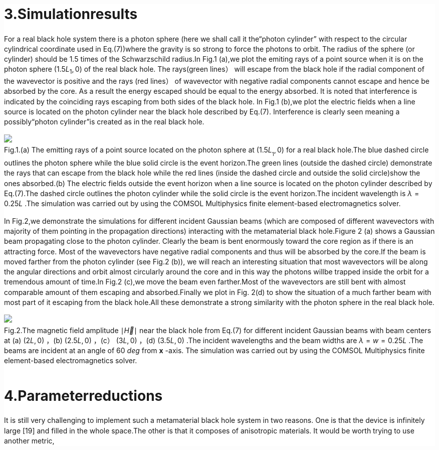 # 3.Simulationresults

For a real black hole system there is a photon sphere (here we shall call it the“photon cylinder” with respect to the circular cylindrical coordinate used in Eq.(7))where the gravity is so strong to force the photons to orbit. The radius of the sphere (or cylinder) should be 1.5 times of the Schwarzschild radius.In Fig.1 (a),we plot the emiting rays of a point source when it is on the photon sphere $( 1 . 5 L _ { 1 } , 0 )$ of the real black hole. The rays(green lines） will escape from the black hole if the radial component of the wavevector is positive and the rays (red lines） of wavevector with negative radial components cannot escape and hence be absorbed by the core. As a result the energy escaped should be equal to the energy absorbed. It is noted that interference is indicated by the coinciding rays escaping from both sides of the black hole. In Fig.1 (b),we plot the electric fields when a line source is located on the photon cylinder near the black hole described by Eq.(7). Interference is clearly seen meaning a possibly“photon cylinder”is created as in the real black hole.

![](images/0d49ed98ed4df80cbaaecb25317a0b30516e5a3746c8c99d6fe9dd85179389e8.jpg)  
Fig.1.(a) The emitting rays of a point source located on the photon sphere at $( 1 . 5 L _ { _ { 1 } } , 0 )$ for a real black hole.The blue dashed circle outlines the photon sphere while the blue solid circle is the event horizon.The green lines (outside the dashed circle) demonstrate the rays that can escape from the black hole while the red lines (inside the dashed circle and outside the solid circle)show the ones absorbed.(b) The electric fields outside the event horizon when a line source is located on the photon cylinder described by Eq.(7).The dashed circle outlines the photon cylinder while the solid circle is the event horizon.The incident wavelength is $\lambda = 0 . 2 5 L$ .The simulation was carried out by using the COMSOL Multiphysics finite element-based electromagnetics solver.

In Fig.2,we demonstrate the simulations for different incident Gaussian beams (which are composed of different wavevectors with majority of them pointing in the propagation directions) interacting with the metamaterial black hole.Figure 2 (a) shows a Gaussian beam propagating close to the photon cylinder. Clearly the beam is bent enormously toward the core region as if there is an attracting force. Most of the wavevectors have negative radial components and thus will be absorbed by the core.If the beam is moved farther from the photon cylinder (see Fig.2 (b)), we will reach an interesting situation that most wavevectors will be along the angular directions and orbit almost circularly around the core and in this way the photons willbe trapped inside the orbit for a tremendous amount of time.In Fig.2 (c),we move the beam even farther.Most of the wavevectors are still bent with almost comparable amount of them escaping and absorbed.Finally we plot in Fig. 2(d) to show the situation of a much farther beam with most part of it escaping from the black hole.All these demonstrate a strong similarity with the photon sphere in the real black hole.

![](images/75d9609e83a118295e23b502e7604da4db5940c571738f2ff85092b36ac0cfec.jpg)  
Fig.2.The magnetic field amplitude $\mid \vec { H } \mid$ near the black hole from Eq.(7) for different incident Gaussian beams with beam centers at (a) $( 2 L , 0 )$ ，(b) $( 2 . 5 L , 0 )$ ，(c） $( 3 L , 0 )$ ，(d) $( 3 . 5 L , 0 )$ .The incident wavelengths and the beam widths are $\lambda = w = 0 . 2 5 L$ .The beams are incident at an angle of $6 0 ~ d e g$ from $\mathbf { x }$ -axis. The simulation was carried out by using the COMSOL Multiphysics finite element-based electromagnetics solver.

# 4.Parameterreductions

It is still very challenging to implement such a metamaterial black hole system in two reasons. One is that the device is infinitely large [19] and filled in the whole space.The other is that it composes of anisotropic materials. It would be worth trying to use another metric,
